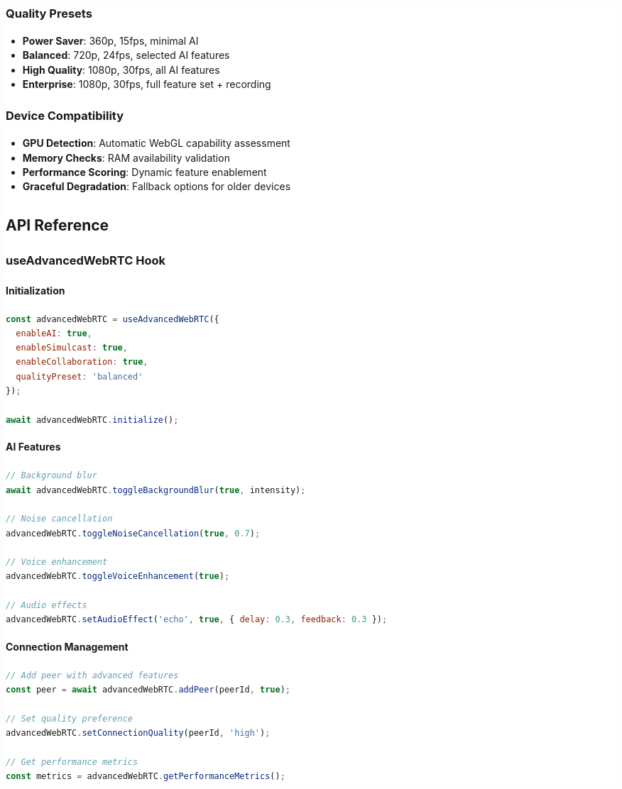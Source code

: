### Quality Presets
- **Power Saver**: 360p, 15fps, minimal AI
- **Balanced**: 720p, 24fps, selected AI features
- **High Quality**: 1080p, 30fps, all AI features
- **Enterprise**: 1080p, 30fps, full feature set + recording

### Device Compatibility
- **GPU Detection**: Automatic WebGL capability assessment
- **Memory Checks**: RAM availability validation
- **Performance Scoring**: Dynamic feature enablement
- **Graceful Degradation**: Fallback options for older devices

## API Reference

### useAdvancedWebRTC Hook

#### Initialization
```javascript
const advancedWebRTC = useAdvancedWebRTC({
  enableAI: true,
  enableSimulcast: true,
  enableCollaboration: true,
  qualityPreset: 'balanced'
});

await advancedWebRTC.initialize();
```

#### AI Features
```javascript
// Background blur
await advancedWebRTC.toggleBackgroundBlur(true, intensity);

// Noise cancellation
advancedWebRTC.toggleNoiseCancellation(true, 0.7);

// Voice enhancement
advancedWebRTC.toggleVoiceEnhancement(true);

// Audio effects
advancedWebRTC.setAudioEffect('echo', true, { delay: 0.3, feedback: 0.3 });
```

#### Connection Management
```javascript
// Add peer with advanced features
const peer = await advancedWebRTC.addPeer(peerId, true);

// Set quality preference
advancedWebRTC.setConnectionQuality(peerId, 'high');

// Get performance metrics
const metrics = advancedWebRTC.getPerformanceMetrics();
```
